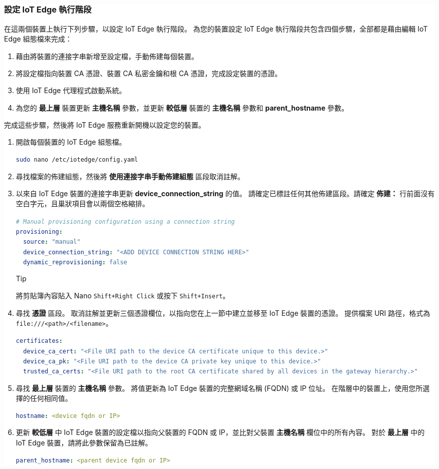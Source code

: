### <a name="configure-the-iot-edge-runtime"></a>設定 IoT Edge 執行階段

在這兩個裝置上執行下列步驟，以設定 IoT Edge 執行階段。 為您的裝置設定 IoT Edge 執行階段共包含四個步驟，全部都是藉由編輯 IoT Edge 組態檔來完成：

1. 藉由將裝置的連接字串新增至設定檔，手動佈建每個裝置。

1. 將設定檔指向裝置 CA 憑證、裝置 CA 私密金鑰和根 CA 憑證，完成設定裝置的憑證。

1. 使用 IoT Edge 代理程式啟動系統。

1. 為您的 **最上層** 裝置更新 **主機名稱** 參數，並更新 **較低層** 裝置的 **主機名稱** 參數和 **parent_hostname** 參數。

完成這些步驟，然後將 IoT Edge 服務重新開機以設定您的裝置。

1. 開啟每個裝置的 IoT Edge 組態檔。

   ```bash
   sudo nano /etc/iotedge/config.yaml
   ```

1. 尋找檔案的佈建組態，然後將 **使用連接字串手動佈建組態** 區段取消註解。

1. 以來自 IoT Edge 裝置的連接字串更新 **device_connection_string** 的值。 請確定已標註任何其他佈建區段。請確定 **佈建：** 行前面沒有空白字元，且巢狀項目會以兩個空格縮排。

   ```yml
   # Manual provisioning configuration using a connection string
   provisioning:
     source: "manual"
     device_connection_string: "<ADD DEVICE CONNECTION STRING HERE>"
     dynamic_reprovisioning: false
   ```

   >[!TIP]
   >將剪貼簿內容貼入 Nano `Shift+Right Click` 或按下 `Shift+Insert`。

1. 尋找 **憑證** 區段。 取消註解並更新三個憑證欄位，以指向您在上一節中建立並移至 IoT Edge 裝置的憑證。 提供檔案 URI 路徑，格式為 `file:///<path>/<filename>`。

   ```yml
   certificates:
     device_ca_cert: "<File URI path to the device CA certificate unique to this device.>"
     device_ca_pk: "<File URI path to the device CA private key unique to this device.>"
     trusted_ca_certs: "<File URI path to the root CA certificate shared by all devices in the gateway hierarchy.>"
   ```

1. 尋找 **最上層** 裝置的 **主機名稱** 參數。 將值更新為 IoT Edge 裝置的完整網域名稱 (FQDN) 或 IP 位址。 在階層中的裝置上，使用您所選擇的任何相同值。

   ```yml
   hostname: <device fqdn or IP>
   ```

1. 更新 **較低層** 中 IoT Edge 裝置的設定檔以指向父裝置的 FQDN 或 IP，並比對父裝置 **主機名稱** 欄位中的所有內容。 對於 **最上層** 中的 IoT Edge 裝置，請將此參數保留為已註解。

   ```yml
   parent_hostname: <parent device fqdn or IP>
   ```
